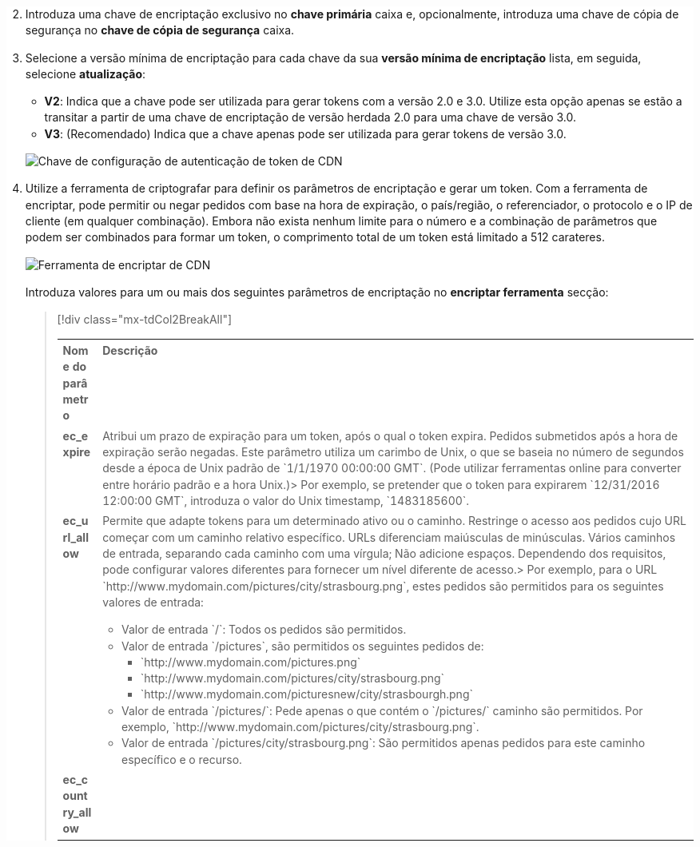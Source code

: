    2. Introduza uma chave de encriptação exclusivo no **chave primária** caixa e, opcionalmente, introduza uma chave de cópia de segurança no **chave de cópia de segurança** caixa.

   3. Selecione a versão mínima de encriptação para cada chave da sua **versão mínima de encriptação** lista, em seguida, selecione **atualização**:
      - **V2**: Indica que a chave pode ser utilizada para gerar tokens com a versão 2.0 e 3.0. Utilize esta opção apenas se estão a transitar a partir de uma chave de encriptação de versão herdada 2.0 para uma chave de versão 3.0.
      - **V3**: (Recomendado) Indica que a chave apenas pode ser utilizada para gerar tokens de versão 3.0.

      ![Chave de configuração de autenticação de token de CDN](./media/cdn-token-auth/cdn-token-auth-setupkey.png)
    
   4. Utilize a ferramenta de criptografar para definir os parâmetros de encriptação e gerar um token. Com a ferramenta de encriptar, pode permitir ou negar pedidos com base na hora de expiração, o país/região, o referenciador, o protocolo e o IP de cliente (em qualquer combinação). Embora não exista nenhum limite para o número e a combinação de parâmetros que podem ser combinados para formar um token, o comprimento total de um token está limitado a 512 carateres. 

      ![Ferramenta de encriptar de CDN](./media/cdn-token-auth/cdn-token-auth-encrypttool.png)

      Introduza valores para um ou mais dos seguintes parâmetros de encriptação no **encriptar ferramenta** secção: 

      > [!div class="mx-tdCol2BreakAll"] 
      > <table>
      > <tr>
      >   <th>Nome do parâmetro</th> 
      >   <th>Descrição</th>
      > </tr>
      > <tr>
      >    <td><b>ec_expire</b></td>
      >    <td>Atribui um prazo de expiração para um token, após o qual o token expira. Pedidos submetidos após a hora de expiração serão negadas. Este parâmetro utiliza um carimbo de Unix, o que se baseia no número de segundos desde a época de Unix padrão de `1/1/1970 00:00:00 GMT`. (Pode utilizar ferramentas online para converter entre horário padrão e a hora Unix.)> 
      >    Por exemplo, se pretender que o token para expirarem `12/31/2016 12:00:00 GMT`, introduza o valor do Unix timestamp, `1483185600`. 
      > </tr>
      > <tr>
      >    <td><b>ec_url_allow</b></td> 
      >    <td>Permite que adapte tokens para um determinado ativo ou o caminho. Restringe o acesso aos pedidos cujo URL começar com um caminho relativo específico. URLs diferenciam maiúsculas de minúsculas. Vários caminhos de entrada, separando cada caminho com uma vírgula; Não adicione espaços. Dependendo dos requisitos, pode configurar valores diferentes para fornecer um nível diferente de acesso.> 
      >    Por exemplo, para o URL `http://www.mydomain.com/pictures/city/strasbourg.png`, estes pedidos são permitidos para os seguintes valores de entrada: 
      >    <ul>
      >       <li>Valor de entrada `/`: Todos os pedidos são permitidos.</li>
      >       <li>Valor de entrada `/pictures`, são permitidos os seguintes pedidos de: <ul>
      >          <li>`http://www.mydomain.com/pictures.png`</li>
      >          <li>`http://www.mydomain.com/pictures/city/strasbourg.png`</li>
      >          <li>`http://www.mydomain.com/picturesnew/city/strasbourgh.png`</li>
      >       </ul></li>
      >       <li>Valor de entrada `/pictures/`: Pede apenas o que contém o `/pictures/` caminho são permitidos. Por exemplo, `http://www.mydomain.com/pictures/city/strasbourg.png`.</li>
      >       <li>Valor de entrada `/pictures/city/strasbourg.png`: São permitidos apenas pedidos para este caminho específico e o recurso.</li>
      >    </ul>
      > </tr>
      > <tr>
      >    <td><b>ec_country_allow</b></td> 